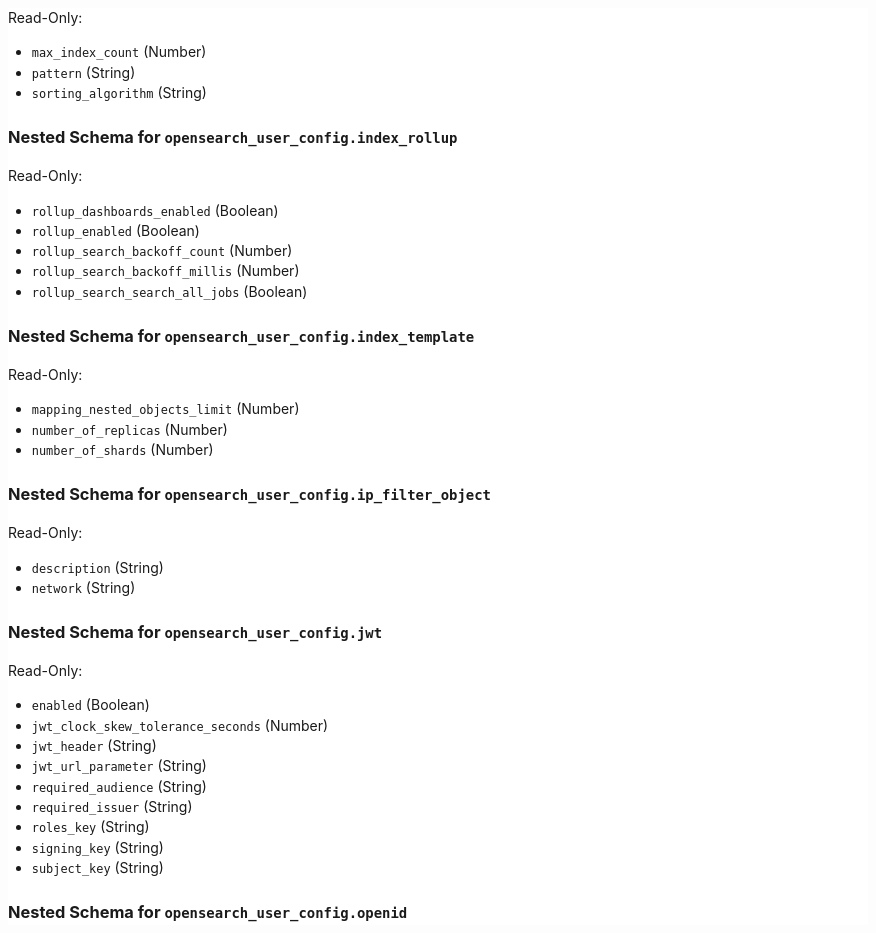 Read-Only:

- `max_index_count` (Number)
- `pattern` (String)
- `sorting_algorithm` (String)


<a id="nestedobjatt--opensearch_user_config--index_rollup"></a>
### Nested Schema for `opensearch_user_config.index_rollup`

Read-Only:

- `rollup_dashboards_enabled` (Boolean)
- `rollup_enabled` (Boolean)
- `rollup_search_backoff_count` (Number)
- `rollup_search_backoff_millis` (Number)
- `rollup_search_search_all_jobs` (Boolean)


<a id="nestedobjatt--opensearch_user_config--index_template"></a>
### Nested Schema for `opensearch_user_config.index_template`

Read-Only:

- `mapping_nested_objects_limit` (Number)
- `number_of_replicas` (Number)
- `number_of_shards` (Number)


<a id="nestedobjatt--opensearch_user_config--ip_filter_object"></a>
### Nested Schema for `opensearch_user_config.ip_filter_object`

Read-Only:

- `description` (String)
- `network` (String)


<a id="nestedobjatt--opensearch_user_config--jwt"></a>
### Nested Schema for `opensearch_user_config.jwt`

Read-Only:

- `enabled` (Boolean)
- `jwt_clock_skew_tolerance_seconds` (Number)
- `jwt_header` (String)
- `jwt_url_parameter` (String)
- `required_audience` (String)
- `required_issuer` (String)
- `roles_key` (String)
- `signing_key` (String)
- `subject_key` (String)


<a id="nestedobjatt--opensearch_user_config--openid"></a>
### Nested Schema for `opensearch_user_config.openid`
